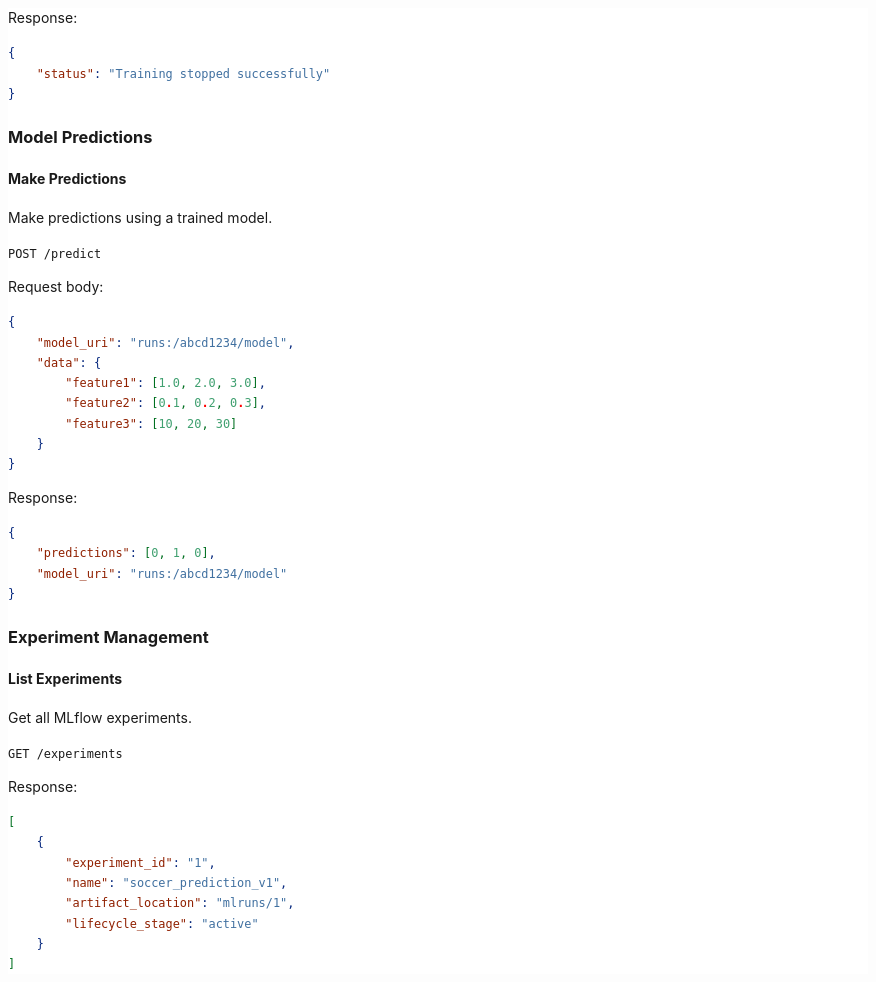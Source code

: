 Response:
```json
{
    "status": "Training stopped successfully"
}
```

### Model Predictions

#### Make Predictions

Make predictions using a trained model.

```http
POST /predict
```

Request body:
```json
{
    "model_uri": "runs:/abcd1234/model",
    "data": {
        "feature1": [1.0, 2.0, 3.0],
        "feature2": [0.1, 0.2, 0.3],
        "feature3": [10, 20, 30]
    }
}
```

Response:
```json
{
    "predictions": [0, 1, 0],
    "model_uri": "runs:/abcd1234/model"
}
```

### Experiment Management

#### List Experiments

Get all MLflow experiments.

```http
GET /experiments
```

Response:
```json
[
    {
        "experiment_id": "1",
        "name": "soccer_prediction_v1",
        "artifact_location": "mlruns/1",
        "lifecycle_stage": "active"
    }
]
```
